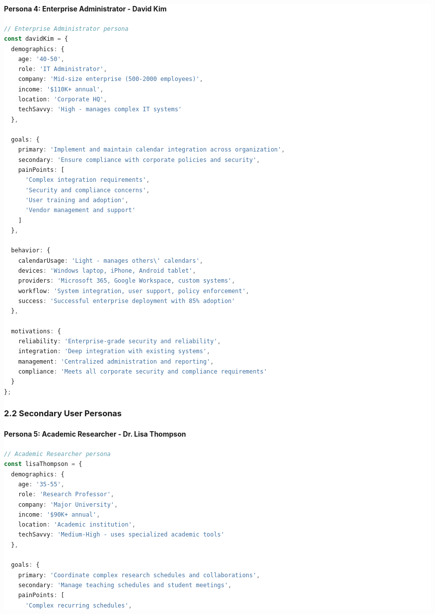 ```typescript
```

#### **Persona 4: Enterprise Administrator** - David Kim
```typescript
// Enterprise Administrator persona
const davidKim = {
  demographics: {
    age: '40-50',
    role: 'IT Administrator',
    company: 'Mid-size enterprise (500-2000 employees)',
    income: '$110K+ annual',
    location: 'Corporate HQ',
    techSavvy: 'High - manages complex IT systems'
  },
  
  goals: {
    primary: 'Implement and maintain calendar integration across organization',
    secondary: 'Ensure compliance with corporate policies and security',
    painPoints: [
      'Complex integration requirements',
      'Security and compliance concerns',
      'User training and adoption',
      'Vendor management and support'
    ]
  },
  
  behavior: {
    calendarUsage: 'Light - manages others\' calendars',
    devices: 'Windows laptop, iPhone, Android tablet',
    providers: 'Microsoft 365, Google Workspace, custom systems',
    workflow: 'System integration, user support, policy enforcement',
    success: 'Successful enterprise deployment with 85% adoption'
  },
  
  motivations: {
    reliability: 'Enterprise-grade security and reliability',
    integration: 'Deep integration with existing systems',
    management: 'Centralized administration and reporting',
    compliance: 'Meets all corporate security and compliance requirements'
  }
};
```

### 2.2 Secondary User Personas

#### **Persona 5: Academic Researcher** - Dr. Lisa Thompson
```typescript
// Academic Researcher persona
const lisaThompson = {
  demographics: {
    age: '35-55',
    role: 'Research Professor',
    company: 'Major University',
    income: '$90K+ annual',
    location: 'Academic institution',
    techSavvy: 'Medium-High - uses specialized academic tools'
  },
  
  goals: {
    primary: 'Coordinate complex research schedules and collaborations',
    secondary: 'Manage teaching schedules and student meetings',
    painPoints: [
      'Complex recurring schedules',
```